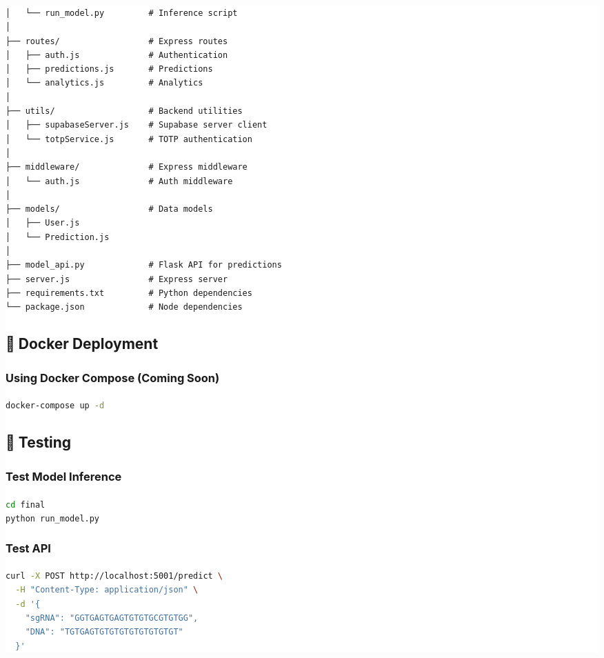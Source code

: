 ```
│   └── run_model.py         # Inference script
│
├── routes/                  # Express routes
│   ├── auth.js              # Authentication
│   ├── predictions.js       # Predictions
│   └── analytics.js         # Analytics
│
├── utils/                   # Backend utilities
│   ├── supabaseServer.js    # Supabase server client
│   └── totpService.js       # TOTP authentication
│
├── middleware/              # Express middleware
│   └── auth.js              # Auth middleware
│
├── models/                  # Data models
│   ├── User.js
│   └── Prediction.js
│
├── model_api.py             # Flask API for predictions
├── server.js                # Express server
├── requirements.txt         # Python dependencies
└── package.json             # Node dependencies
```

## 🐳 Docker Deployment

### Using Docker Compose (Coming Soon)

```bash
docker-compose up -d
```

## 🧪 Testing

### Test Model Inference

```bash
cd final
python run_model.py
```

### Test API

```bash
curl -X POST http://localhost:5001/predict \
  -H "Content-Type: application/json" \
  -d '{
    "sgRNA": "GGTGAGTGAGTGTGTGCGTGTGG",
    "DNA": "TGTGAGTGTGTGTGTGTGTGTGT"
  }'
```
